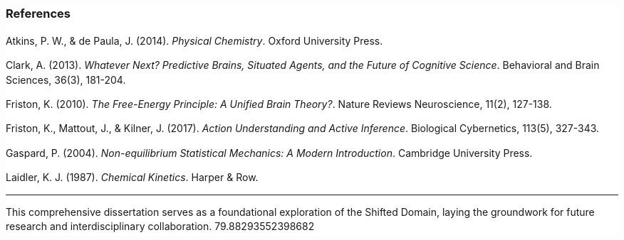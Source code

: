 
### References

Atkins, P. W., & de Paula, J. (2014). *Physical Chemistry*. Oxford University Press.

Clark, A. (2013). *Whatever Next? Predictive Brains, Situated Agents, and the Future of Cognitive Science*. Behavioral and Brain Sciences, 36(3), 181-204.

Friston, K. (2010). *The Free-Energy Principle: A Unified Brain Theory?*. Nature Reviews Neuroscience, 11(2), 127-138.

Friston, K., Mattout, J., & Kilner, J. (2017). *Action Understanding and Active Inference*. Biological Cybernetics, 113(5), 327-343.

Gaspard, P. (2004). *Non-equilibrium Statistical Mechanics: A Modern Introduction*. Cambridge University Press.

Laidler, K. J. (1987). *Chemical Kinetics*. Harper & Row. 

---

This comprehensive dissertation serves as a foundational exploration of the Shifted Domain, laying the groundwork for future research and interdisciplinary collaboration. 79.88293552398682